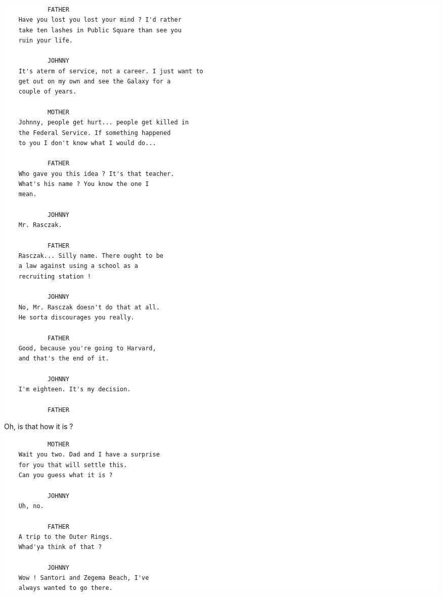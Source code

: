				FATHER
		Have you lost you lost your mind ? I'd rather
		take ten lashes in Public Square than see you
		ruin your life.

				JOHNNY
		It's aterm of service, not a career. I just want to
		get out on my own and see the Galaxy for a
		couple of years.

				MOTHER
		Johnny, people get hurt... people get killed in
		the Federal Service. If something happened 
		to you I don't know what I would do...

				FATHER
		Who gave you this idea ? It's that teacher.
		What's his name ? You know the one I
		mean.

				JOHNNY
		Mr. Rasczak.

				FATHER
		Rasczak... Silly name. There ought to be
		a law against using a school as a 
		recruiting station !

				JOHNNY
		No, Mr. Rasczak doesn't do that at all.
		He sorta discourages you really.

				FATHER
		Good, because you're going to Harvard,
		and that's the end of it.

				JOHNNY
		I'm eighteen. It's my decision.

				FATHER
Oh, is that how it is ?

				MOTHER
		Wait you two. Dad and I have a surprise
		for you that will settle this.
		Can you guess what it is ?

				JOHNNY
		Uh, no.

				FATHER
		A trip to the Outer Rings.
		Whad'ya think of that ?

				JOHNNY
		Wow ! Santori and Zegema Beach, I've
		always wanted to go there.
